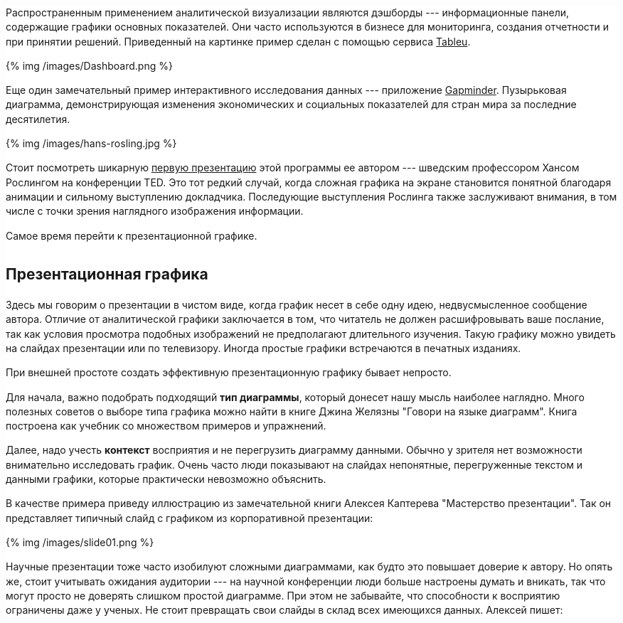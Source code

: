 Распространенным применением аналитической визуализации являются дэшборды --- информационные панели, содержащие графики основных показателей. Они часто используются в бизнесе для мониторинга, создания отчетности и при принятии решений. Приведенный на картинке пример сделан с помощью сервиса [Tableu](http://www.tableau.com).
	
{% img /images/Dashboard.png %}	    
    
Еще один замечательный пример интерактивного исследования данных --- приложение <a href="http://www.gapminder.org">Gapminder</a>.
Пузырьковая диаграмма, демонстрирующая изменения экономических и социальных показателей для стран мира за последние десятилетия.
	        
{% img /images/hans-rosling.jpg %}	    
       
Стоит посмотреть шикарную <a href= "http://www.youtube.com/watch?v=hVimVzgtD6w">первую презентацию</a>  этой программы ее автором --- шведским профессором Хансом Рослингом на конференции TED. Это тот редкий случай, когда сложная графика на экране становится понятной благодаря анимации и сильному выступлению докладчика. Последующие выступления Рослинга также заслуживают внимания, в том числе с точки зрения наглядного изображения информации.
    
Самое время перейти к презентационной графике.
    

 
    
## Презентационная графика
    
Здесь мы говорим о презентации в чистом виде, когда график несет в себе одну идею, недвусмысленное сообщение автора.
Отличие от аналитической графики заключается в том, что читатель не должен расшифровывать ваше послание, так как условия просмотра подобных изображений не предполагают длительного изучения.
Такую графику можно увидеть на слайдах презентации или по телевизору. Иногда простые графики встречаются в печатных изданиях.
	    
При внешней простоте создать эффективную презентационную графику бывает непросто.
    
    
Для начала, важно подобрать подходящий **тип диаграммы**, который донесет нашу мысль наиболее наглядно.
 Много полезных советов о выборе типа графика можно найти в книге Джина Желязны "Говори на языке диаграмм". Книга построена как учебник со множеством примеров и упражнений.
    
    
    
Далее, надо учесть **контекст** восприятия и не перегрузить диаграмму данными.
Обычно у зрителя нет возможности внимательно исследовать график. 
Очень часто люди показывают на слайдах непонятные, перегруженные текстом и данными графики, которые практически невозможно объяснить.


В качестве примера приведу иллюстрацию из замечательной книги Алексея Каптерева "Мастерство презентации".
Так он представляет типичный слайд с графиком из корпоративной презентации:

{% img /images/slide01.png %}	    
 
Научные презентации тоже часто изобилуют сложными диаграммами, как будто это повышает доверие к автору.
Но опять же, стоит учитывать ожидания аудитории --- на научной конференции люди больше настроены думать и вникать, так что могут просто не доверять слишком простой диаграмме.
При этом не забывайте, что способности к восприятию ограничены даже у ученых. 
Не стоит превращать свои слайды в склад всех имеющихся данных. 
Алексей пишет:
	 